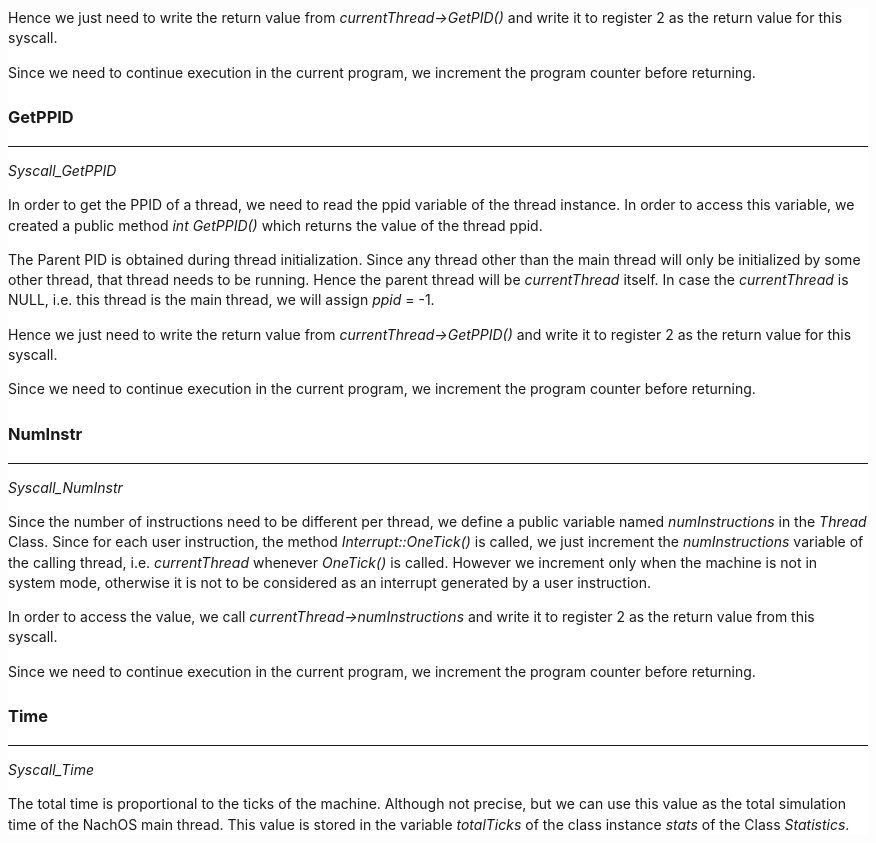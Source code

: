 Hence we just need to write the return value from *currentThread->GetPID()* and
write it to register 2 as the return value for this syscall.

Since we need to continue execution in the current program, we increment the
program counter before returning. 



### GetPPID
--------------------------------------------------------------------------------
*Syscall_GetPPID*

In order to get the PPID of a thread, we need to read the ppid variable of the
thread instance. In order to access this variable, we created a public method
*int GetPPID()* which returns the value of the thread ppid.

The Parent PID is obtained during thread initialization.  Since any thread other
than the main thread will only be initialized by some other thread, that thread
needs to be running. Hence the parent thread will be *currentThread* itself. In
case the *currentThread* is NULL, i.e. this thread is the main thread, we will
assign *ppid* = -1.

Hence we just need to write the return value from *currentThread->GetPPID()* and
write it to register 2 as the return value for this syscall.

Since we need to continue execution in the current program, we increment the
program counter before returning.



### NumInstr
--------------------------------------------------------------------------------
*Syscall_NumInstr*

Since the number of instructions need to be different per thread, we define a
public variable named *numInstructions* in the *Thread* Class. Since for each
user instruction, the method *Interrupt::OneTick()* is called, we just increment
the *numInstructions* variable of the calling thread, i.e.  *currentThread*
whenever *OneTick()* is called. However we increment only when the machine is
not in system mode, otherwise it is not to be considered as an interrupt
generated by a user instruction.

In order to access the value, we call *currentThread->numInstructions* and write
it to register 2 as the return value from this syscall.

Since we need to continue execution in the current program, we increment the
program counter before returning.



### Time
--------------------------------------------------------------------------------
*Syscall_Time*

The total time is proportional to the ticks of the machine.  Although not
precise, but we can use this value as the total simulation time of the NachOS
main thread. This value is stored in the variable *totalTicks* of the class
instance *stats* of the Class *Statistics*.
